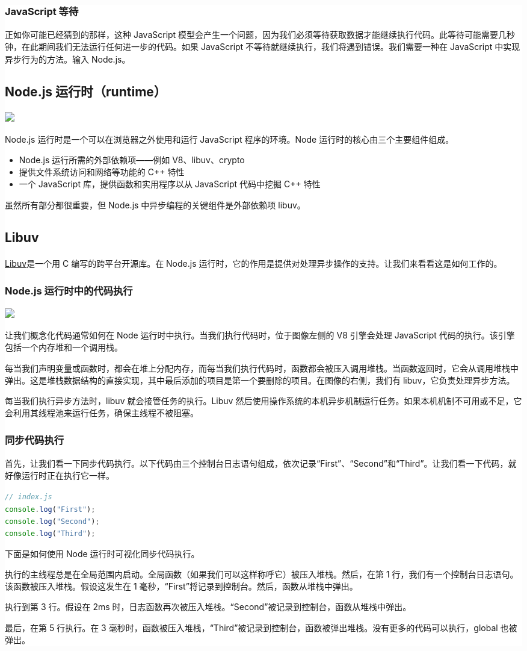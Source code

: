 ### JavaScript 等待
正如你可能已经猜到的那样，这种 JavaScript 模型会产生一个问题，因为我们必须等待获取数据才能继续执行代码。此等待可能需要几秒钟，在此期间我们无法运行任何进一步的代码。如果 JavaScript 不等待就继续执行，我们将遇到错误。我们需要一种在 JavaScript 中实现异步行为的方法。输入 Node.js。

## Node.js 运行时（runtime）

![](https://fs.lwmc.net/uploads/2023/04/1681061912963-202304100138116.webp)

Node.js 运行时是一个可以在浏览器之外使用和运行 JavaScript 程序的环境。Node 运行时的核心由三个主要组件组成。

- Node.js 运行所需的外部依赖项——例如 V8、libuv、crypto
- 提供文件系统访问和网络等功能的 C++ 特性
- 一个 JavaScript 库，提供函数和实用程序以从 JavaScript 代码中挖掘 C++ 特性

虽然所有部分都很重要，但 Node.js 中异步编程的关键组件是外部依赖项 libuv。

## Libuv

[Libuv](https://libuv.org/)是一个用 C 编写的跨平台开源库。在 Node.js 运行时，它的作用是提供对处理异步操作的支持。让我们来看看这是如何工作的。

### Node.js 运行时中的代码执行

![](https://fs.lwmc.net/uploads/2023/04/1681062012420-202304100140613.webp)

让我们概念化代码通常如何在 Node 运行时中执行。当我们执行代码时，位于图像左侧的 V8 引擎会处理 JavaScript 代码的执行。该引擎包括一个内存堆和一个调用栈。

每当我们声明变量或函数时，都会在堆上分配内存，而每当我们执行代码时，函数都会被压入调用堆栈。当函数返回时，它会从调用堆栈中弹出。这是堆栈数据结构的直接实现，其中最后添加的项目是第一个要删除的项目。在图像的右侧，我们有 libuv，它负责处理异步方法。

每当我们执行异步方法时，libuv 就会接管任务的执行。Libuv 然后使用操作系统的本机异步机制运行任务。如果本机机制不可用或不足，它会利用其线程池来运行任务，确保主线程不被阻塞。

### 同步代码执行

首先，让我们看一下同步代码执行。以下代码由三个控制台日志语句组成，依次记录“First”、“Second”和“Third”。让我们看一下代码，就好像运行时正在执行它一样。

```js
// index.js
console.log("First");
console.log("Second");
console.log("Third");
```

下面是如何使用 Node 运行时可视化同步代码执行。

<video src="https://cdn.builder.io/o/assets%2FYJIGb4i01jvw0SRdL5Bt%2Fc512f58d54b8433490a319bf283cf842%2Fcompressed?apiKey=YJIGb4i01jvw0SRdL5Bt&token=c512f58d54b8433490a319bf283cf842&alt=media&optimized=true"></video>

执行的主线程总是在全局范围内启动。全局函数（如果我们可以这样称呼它）被压入堆栈。然后，在第 1 行，我们有一个控制台日志语句。该函数被压入堆栈。假设这发生在 1 毫秒，“First”将记录到控制台。然后，函数从堆栈中弹出。

执行到第 3 行。假设在 2ms 时，日志函数再次被压入堆栈。“Second”被记录到控制台，函数从堆栈中弹出。

最后，在第 5 行执行。在 3 毫秒时，函数被压入堆栈，“Third”被记录到控制台，函数被弹出堆栈。没有更多的代码可以执行，global 也被弹出。
